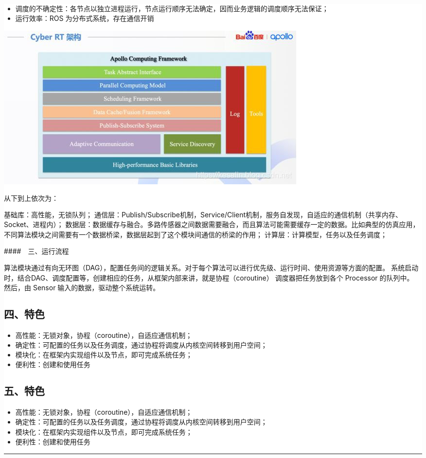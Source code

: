 - 调度的不确定性：各节点以独立进程运行，节点运行顺序无法确定，因而业务逻辑的调度顺序无法保证；
- 运行效率：ROS 为分布式系统，存在通信开销

![Cyber RT æ¡æ¶](CyberRT.assets/20190330154454772.png)

从下到上依次为：

基础库：高性能，无锁队列；
通信层：Publish/Subscribe机制，Service/Client机制，服务自发现，自适应的通信机制（共享内存、Socket、进程内）；
数据层：数据缓存与融合。多路传感器之间数据需要融合，而且算法可能需要缓存一定的数据。比如典型的仿真应用，不同算法模块之间需要有一个数据桥梁，数据层起到了这个模块间通信的桥梁的作用；
计算层：计算模型，任务以及任务调度；

####　三、运行流程

算法模块通过有向无环图（DAG），配置任务间的逻辑关系。对于每个算法可以进行优先级、运行时间、使用资源等方面的配置。
系统启动时，结合DAG、调度配置等，创建相应的任务，从框架内部来讲，就是协程（coroutine）
调度器把任务放到各个 Processor 的队列中。
然后，由 Sensor 输入的数据，驱动整个系统运转。

## 四、特色

- 高性能：无锁对象，协程（coroutine），自适应通信机制；
- 确定性：可配置的任务以及任务调度，通过协程将调度从内核空间转移到用户空间；
- 模块化：在框架内实现组件以及节点，即可完成系统任务；
- 便利性：创建和使用任务

## 五、特色

- 高性能：无锁对象，协程（coroutine），自适应通信机制；
- 确定性：可配置的任务以及任务调度，通过协程将调度从内核空间转移到用户空间；
- 模块化：在框架内实现组件以及节点，即可完成系统任务；
- 便利性：创建和使用任务



------

